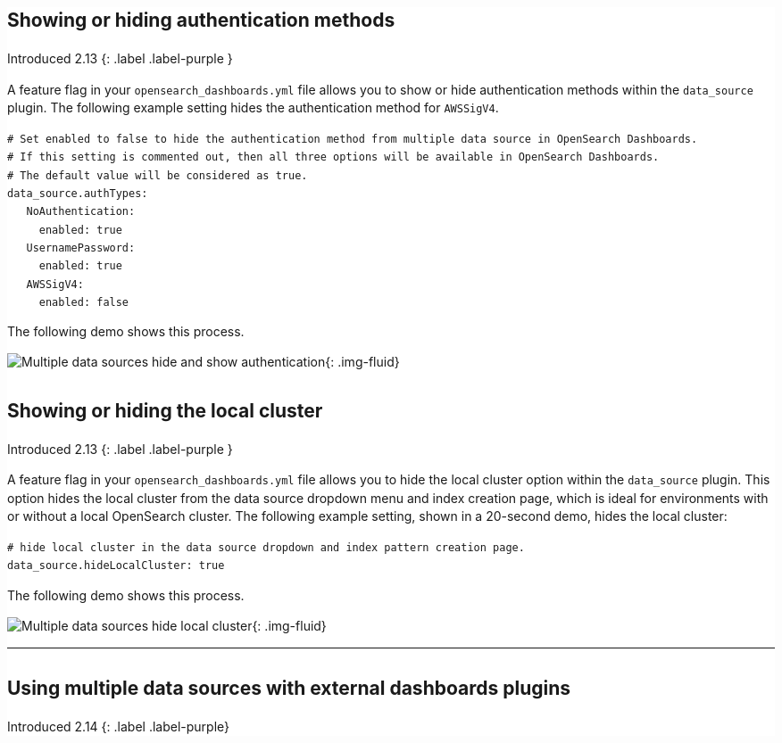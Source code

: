 
## Showing or hiding authentication methods
Introduced 2.13
{: .label .label-purple }

A feature flag in your `opensearch_dashboards.yml` file allows you to show or hide authentication methods within the `data_source` plugin. The following example setting hides the authentication method for `AWSSigV4`.

````
# Set enabled to false to hide the authentication method from multiple data source in OpenSearch Dashboards.
# If this setting is commented out, then all three options will be available in OpenSearch Dashboards.
# The default value will be considered as true.
data_source.authTypes:
   NoAuthentication:
     enabled: true
   UsernamePassword:
     enabled: true
   AWSSigV4:
     enabled: false
````

The following demo shows this process.

<img src="{{site.url}}{{site.baseurl}}/images/dashboards/multidata-hide-show-auth.gif" alt="Multiple data sources hide and show authentication">{: .img-fluid}

## Showing or hiding the local cluster
Introduced 2.13
{: .label .label-purple }

A feature flag in your `opensearch_dashboards.yml` file allows you to hide the local cluster option within the `data_source` plugin. This option hides the local cluster from the data source dropdown menu and index creation page, which is ideal for environments with or without a local OpenSearch cluster. The following example setting, shown in a 20-second demo, hides the local cluster:

````
# hide local cluster in the data source dropdown and index pattern creation page.
data_source.hideLocalCluster: true
````

The following demo shows this process.

<img src="{{site.url}}{{site.baseurl}}/images/dashboards/multidata-hide-localcluster.gif" alt="Multiple data sources hide local cluster">{: .img-fluid}

---

## Using multiple data sources with external dashboards plugins
Introduced 2.14
{: .label .label-purple}
